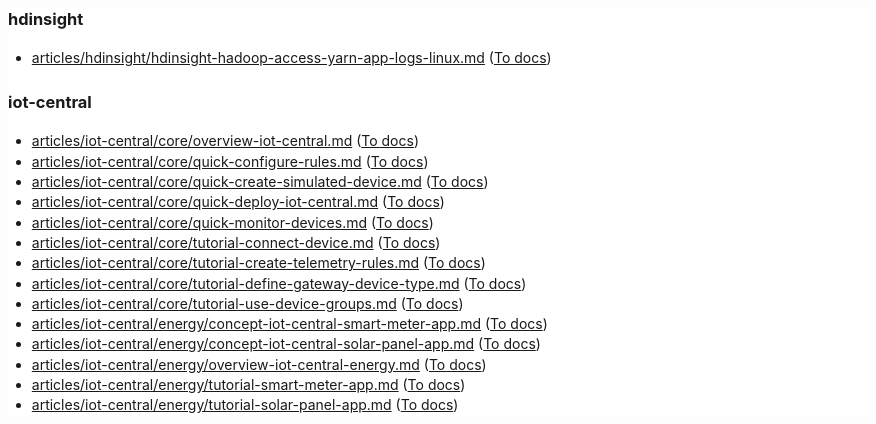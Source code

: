 ### hdinsight
- [articles/hdinsight/hdinsight-hadoop-access-yarn-app-logs-linux.md](https://github.com/MicrosoftDocs/azure-docs/compare/8245325..ec2ecfa#diff-33c815ff1a24d8eaa00df5a9d636552f087ecdd9bedad135a5a5e0c5d46bbd77) ([To docs](https://docs.microsoft.com/en-us/azure/hdinsight/hdinsight-hadoop-access-yarn-app-logs-linux?WT.mc_id=AZ-MVP-5003408))
    
### iot-central
- [articles/iot-central/core/overview-iot-central.md](https://github.com/MicrosoftDocs/azure-docs/compare/8245325..ec2ecfa#diff-90da513392f4f86496deff2b2b2969b8c6ff8d600aab5eecf15378aa3df98f69) ([To docs](https://docs.microsoft.com/en-us/azure/iot-central/core/overview-iot-central?WT.mc_id=AZ-MVP-5003408))
- [articles/iot-central/core/quick-configure-rules.md](https://github.com/MicrosoftDocs/azure-docs/compare/8245325..ec2ecfa#diff-cf9d02e36c13b813ed82b802561782f04ba9832c97fb37972dfacabff56638a4) ([To docs](https://docs.microsoft.com/en-us/azure/iot-central/core/quick-configure-rules?WT.mc_id=AZ-MVP-5003408))
- [articles/iot-central/core/quick-create-simulated-device.md](https://github.com/MicrosoftDocs/azure-docs/compare/8245325..ec2ecfa#diff-9c5ae207b98d1f8e253e69d723a0d1fee8d0b23976f9840ea63106048f020bcf) ([To docs](https://docs.microsoft.com/en-us/azure/iot-central/core/quick-create-simulated-device?WT.mc_id=AZ-MVP-5003408))
- [articles/iot-central/core/quick-deploy-iot-central.md](https://github.com/MicrosoftDocs/azure-docs/compare/8245325..ec2ecfa#diff-4cfc56bc08518f3ebad4fd86dcd312462020b1faee87afbc3d51039ee21c5575) ([To docs](https://docs.microsoft.com/en-us/azure/iot-central/core/quick-deploy-iot-central?WT.mc_id=AZ-MVP-5003408))
- [articles/iot-central/core/quick-monitor-devices.md](https://github.com/MicrosoftDocs/azure-docs/compare/8245325..ec2ecfa#diff-9555c4f7646d6901b807273a4cb153a51ddc863cf81a2dc4c0d6a809452a2140) ([To docs](https://docs.microsoft.com/en-us/azure/iot-central/core/quick-monitor-devices?WT.mc_id=AZ-MVP-5003408))
- [articles/iot-central/core/tutorial-connect-device.md](https://github.com/MicrosoftDocs/azure-docs/compare/8245325..ec2ecfa#diff-b759bac861da461f0850484d1a3e22cbcb350baa793d05cd36d90231ae6320dc) ([To docs](https://docs.microsoft.com/en-us/azure/iot-central/core/tutorial-connect-device?WT.mc_id=AZ-MVP-5003408))
- [articles/iot-central/core/tutorial-create-telemetry-rules.md](https://github.com/MicrosoftDocs/azure-docs/compare/8245325..ec2ecfa#diff-512c5195040a5309d81ac16f650dfd591a8d501226997b53e568ebafc5ff18df) ([To docs](https://docs.microsoft.com/en-us/azure/iot-central/core/tutorial-create-telemetry-rules?WT.mc_id=AZ-MVP-5003408))
- [articles/iot-central/core/tutorial-define-gateway-device-type.md](https://github.com/MicrosoftDocs/azure-docs/compare/8245325..ec2ecfa#diff-146fedea3b03bf4244bea6e0f094db3003f44f4a2b376870d9d29368c6ce076e) ([To docs](https://docs.microsoft.com/en-us/azure/iot-central/core/tutorial-define-gateway-device-type?WT.mc_id=AZ-MVP-5003408))
- [articles/iot-central/core/tutorial-use-device-groups.md](https://github.com/MicrosoftDocs/azure-docs/compare/8245325..ec2ecfa#diff-09a2e8a0f856718deb52484bf27d36703980512c9f03b789b72e78e05666650c) ([To docs](https://docs.microsoft.com/en-us/azure/iot-central/core/tutorial-use-device-groups?WT.mc_id=AZ-MVP-5003408))
- [articles/iot-central/energy/concept-iot-central-smart-meter-app.md](https://github.com/MicrosoftDocs/azure-docs/compare/8245325..ec2ecfa#diff-1e19f9066473ee47d7b62a904008f9519a086ff78834ded53ec3a5daf2a25c16) ([To docs](https://docs.microsoft.com/en-us/azure/iot-central/energy/concept-iot-central-smart-meter-app?WT.mc_id=AZ-MVP-5003408))
- [articles/iot-central/energy/concept-iot-central-solar-panel-app.md](https://github.com/MicrosoftDocs/azure-docs/compare/8245325..ec2ecfa#diff-a76420a195952c92f0ab1921252e1c2f1d2dcb3ac219e45b617eda97bd9c4729) ([To docs](https://docs.microsoft.com/en-us/azure/iot-central/energy/concept-iot-central-solar-panel-app?WT.mc_id=AZ-MVP-5003408))
- [articles/iot-central/energy/overview-iot-central-energy.md](https://github.com/MicrosoftDocs/azure-docs/compare/8245325..ec2ecfa#diff-c3a38ab30dff211749d4066401dece9edeb146c234cad346498f261316ff672e) ([To docs](https://docs.microsoft.com/en-us/azure/iot-central/energy/overview-iot-central-energy?WT.mc_id=AZ-MVP-5003408))
- [articles/iot-central/energy/tutorial-smart-meter-app.md](https://github.com/MicrosoftDocs/azure-docs/compare/8245325..ec2ecfa#diff-6190be55c838109de697591cef50aea685fffb89a0676d355715bb299e7996dd) ([To docs](https://docs.microsoft.com/en-us/azure/iot-central/energy/tutorial-smart-meter-app?WT.mc_id=AZ-MVP-5003408))
- [articles/iot-central/energy/tutorial-solar-panel-app.md](https://github.com/MicrosoftDocs/azure-docs/compare/8245325..ec2ecfa#diff-3b4fe23299edf0e9c98f566fe7552fb7ef644b81bf431cbc5f78668742542947) ([To docs](https://docs.microsoft.com/en-us/azure/iot-central/energy/tutorial-solar-panel-app?WT.mc_id=AZ-MVP-5003408))
